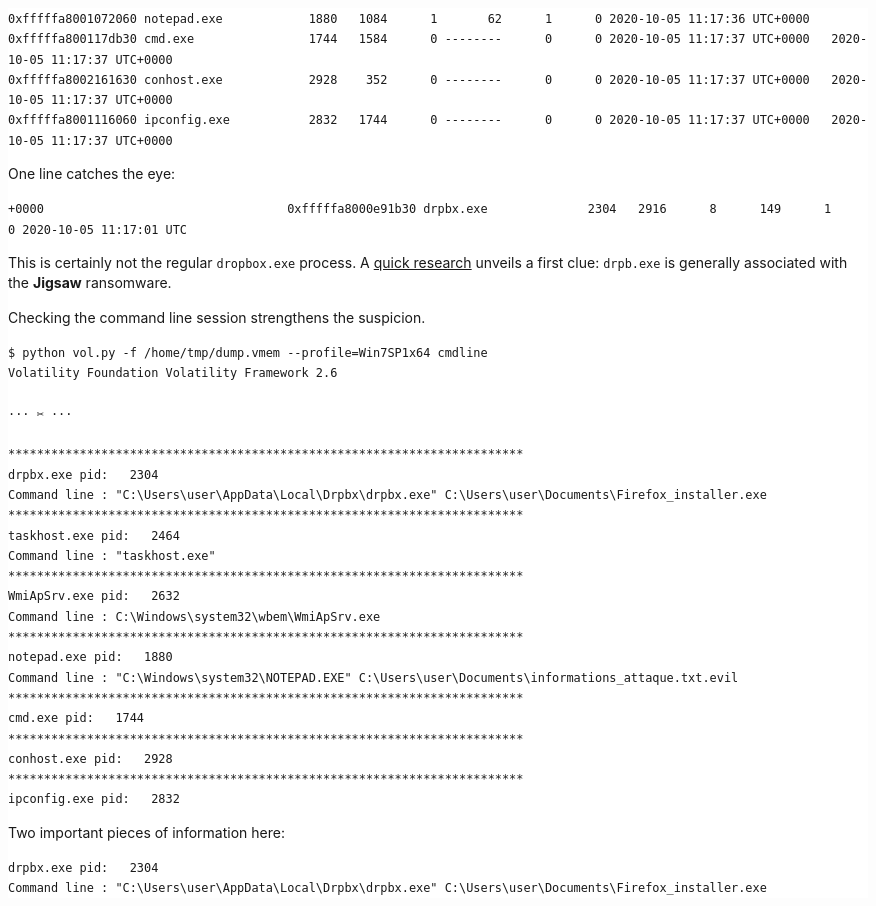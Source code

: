 ```console
0xfffffa8001072060 notepad.exe            1880   1084      1       62      1      0 2020-10-05 11:17:36 UTC+0000                                 
0xfffffa800117db30 cmd.exe                1744   1584      0 --------      0      0 2020-10-05 11:17:37 UTC+0000   2020-10-05 11:17:37 UTC+0000  
0xfffffa8002161630 conhost.exe            2928    352      0 --------      0      0 2020-10-05 11:17:37 UTC+0000   2020-10-05 11:17:37 UTC+0000  
0xfffffa8001116060 ipconfig.exe           2832   1744      0 --------      0      0 2020-10-05 11:17:37 UTC+0000   2020-10-05 11:17:37 UTC+0000  
```
One line catches the eye: 

`+0000                                 
0xfffffa8000e91b30 drpbx.exe              2304   2916      8      149      1      0 2020-10-05 11:17:01 UTC`

This is certainly not the regular `dropbox.exe` process. A [quick research](https://any.run/report/3ae96f73d805e1d3995253db4d910300d8442ea603737a1428b613061e7f61e7/d6ee6bf7-1fbd-43e5-a6fb-082963c993fc) unveils a first clue: `drpb.exe` is generally associated with the **Jigsaw** ransomware.

Checking the command line session strengthens the suspicion. 

```console
$ python vol.py -f /home/tmp/dump.vmem --profile=Win7SP1x64 cmdline
Volatility Foundation Volatility Framework 2.6

··· ✂ ···

************************************************************************
drpbx.exe pid:   2304
Command line : "C:\Users\user\AppData\Local\Drpbx\drpbx.exe" C:\Users\user\Documents\Firefox_installer.exe
************************************************************************
taskhost.exe pid:   2464
Command line : "taskhost.exe"
************************************************************************
WmiApSrv.exe pid:   2632
Command line : C:\Windows\system32\wbem\WmiApSrv.exe
************************************************************************
notepad.exe pid:   1880
Command line : "C:\Windows\system32\NOTEPAD.EXE" C:\Users\user\Documents\informations_attaque.txt.evil
************************************************************************
cmd.exe pid:   1744
************************************************************************
conhost.exe pid:   2928
************************************************************************
ipconfig.exe pid:   2832
```

Two important pieces of information here:

```
drpbx.exe pid:   2304
Command line : "C:\Users\user\AppData\Local\Drpbx\drpbx.exe" C:\Users\user\Documents\Firefox_installer.exe
``` 
